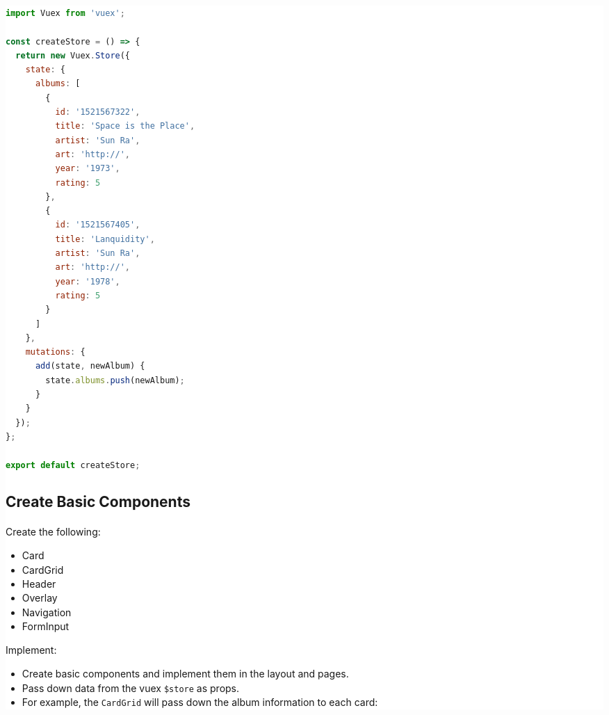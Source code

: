 ```js
import Vuex from 'vuex';

const createStore = () => {
  return new Vuex.Store({
    state: {
      albums: [
        {
          id: '1521567322',
          title: 'Space is the Place',
          artist: 'Sun Ra',
          art: 'http://',
          year: '1973',
          rating: 5
        },
        {
          id: '1521567405',
          title: 'Lanquidity',
          artist: 'Sun Ra',
          art: 'http://',
          year: '1978',
          rating: 5
        }
      ]
    },
    mutations: {
      add(state, newAlbum) {
        state.albums.push(newAlbum);
      }
    }
  });
};

export default createStore;
```

## Create Basic Components

Create the following:

* Card
* CardGrid
* Header
* Overlay
* Navigation
* FormInput

Implement:

* Create basic components and implement them in the layout and pages.
* Pass down data from the vuex `$store` as props.
* For example, the `CardGrid` will pass down the album information to each card:
